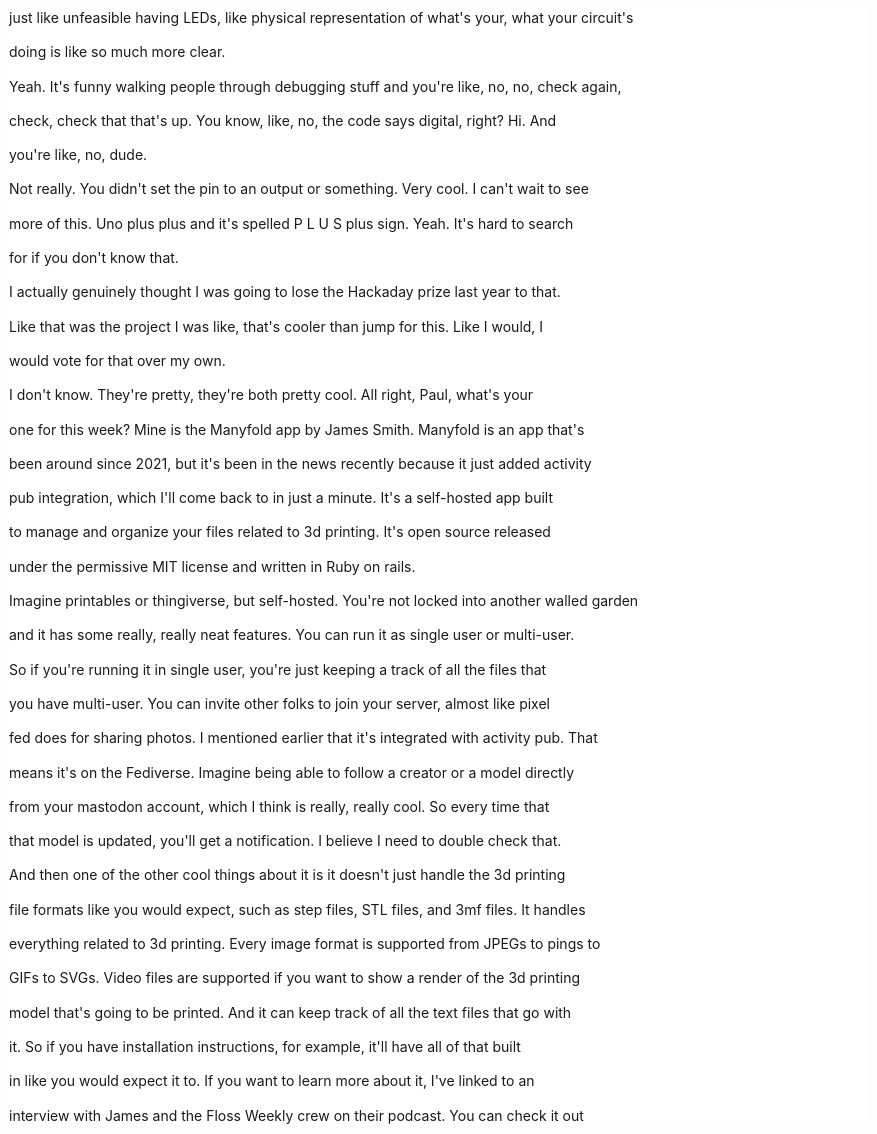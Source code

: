 just like unfeasible having LEDs, like physical representation of what's your, what your circuit's

doing is like so much more clear.

Yeah. It's funny walking people through debugging stuff and you're like, no, no, check again,

check, check that that's up. You know, like, no, the code says digital, right? Hi. And

you're like, no, dude.

Not really. You didn't set the pin to an output or something. Very cool. I can't wait to see

more of this. Uno plus plus and it's spelled P L U S plus sign. Yeah. It's hard to search

for if you don't know that.

I actually genuinely thought I was going to lose the Hackaday prize last year to that.

Like that was the project I was like, that's cooler than jump for this. Like I would, I

would vote for that over my own.

I don't know. They're pretty, they're both pretty cool. All right, Paul, what's your

one for this week? Mine is the Manyfold app by James Smith. Manyfold is an app that's

been around since 2021, but it's been in the news recently because it just added activity

pub integration, which I'll come back to in just a minute. It's a self-hosted app built

to manage and organize your files related to 3d printing. It's open source released

under the permissive MIT license and written in Ruby on rails.

Imagine printables or thingiverse, but self-hosted. You're not locked into another walled garden

and it has some really, really neat features. You can run it as single user or multi-user.

So if you're running it in single user, you're just keeping a track of all the files that

you have multi-user. You can invite other folks to join your server, almost like pixel

fed does for sharing photos. I mentioned earlier that it's integrated with activity pub. That

means it's on the Fediverse. Imagine being able to follow a creator or a model directly

from your mastodon account, which I think is really, really cool. So every time that

that model is updated, you'll get a notification. I believe I need to double check that.

And then one of the other cool things about it is it doesn't just handle the 3d printing

file formats like you would expect, such as step files, STL files, and 3mf files. It handles

everything related to 3d printing. Every image format is supported from JPEGs to pings to

GIFs to SVGs. Video files are supported if you want to show a render of the 3d printing

model that's going to be printed. And it can keep track of all the text files that go with

it. So if you have installation instructions, for example, it'll have all of that built

in like you would expect it to. If you want to learn more about it, I've linked to an

interview with James and the Floss Weekly crew on their podcast. You can check it out
